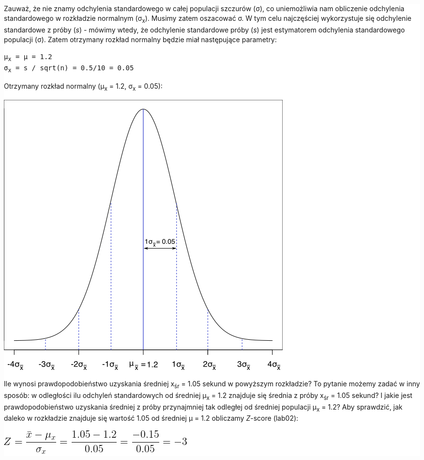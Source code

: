 Zauważ, że nie znamy odchylenia standardowego w całej populacji szczurów (σ), co uniemożliwia nam obliczenie odchylenia standardowego w rozkładzie normalnym (σ<sub>x</sub>). Musimy zatem oszacować σ. W tym celu najczęściej wykorzystuje się odchylenie standardowe z próby (*s*) - mówimy wtedy, że odchylenie standardowe próby (*s*) jest estymatorem odchylenia standardowego populacji (σ). Zatem otrzymany rozkład normalny będzie miał następujące parametry:

<pre>μ<sub>x</sub> = μ = 1.2
σ<sub>x</sub> = s / sqrt(n) = 0.5/10 = 0.05
</pre>

Otrzymany rozkład normalny (μ<sub>x</sub> = 1.2, σ<sub>x</sub> = 0.05):

<img src="images/04-01-normal_distribution2.png" alt="CTG_distribution">


Ile wynosi prawdopodobieństwo uzyskania średniej x<sub>śr</sub> = 1.05 sekund w powyższym rozkładzie? To pytanie możemy zadać w inny sposób: w odległości ilu odchyleń standardowych od średniej μ<sub>x</sub> = 1.2 znajduje się średnia z próby x<sub>śr</sub> = 1.05 sekund? I jakie jest prawdopodobieństwo uzyskania średniej z próby przynajmniej tak odległej od średniej populacji μ<sub>x</sub> = 1.2? Aby sprawdzić, jak daleko w rozkładzie znajduje się wartość 1.05 od średniej μ = 1.2 obliczamy *Z*-score (lab02):

<img src="images/04-01-z_score.png" title="Z = \frac{\bar{x} - \mu _{x}}{\sigma_{x}} = \frac{1.05 - 1.2}{0.05} = \frac{-0.15}{0.05} = -3" />
